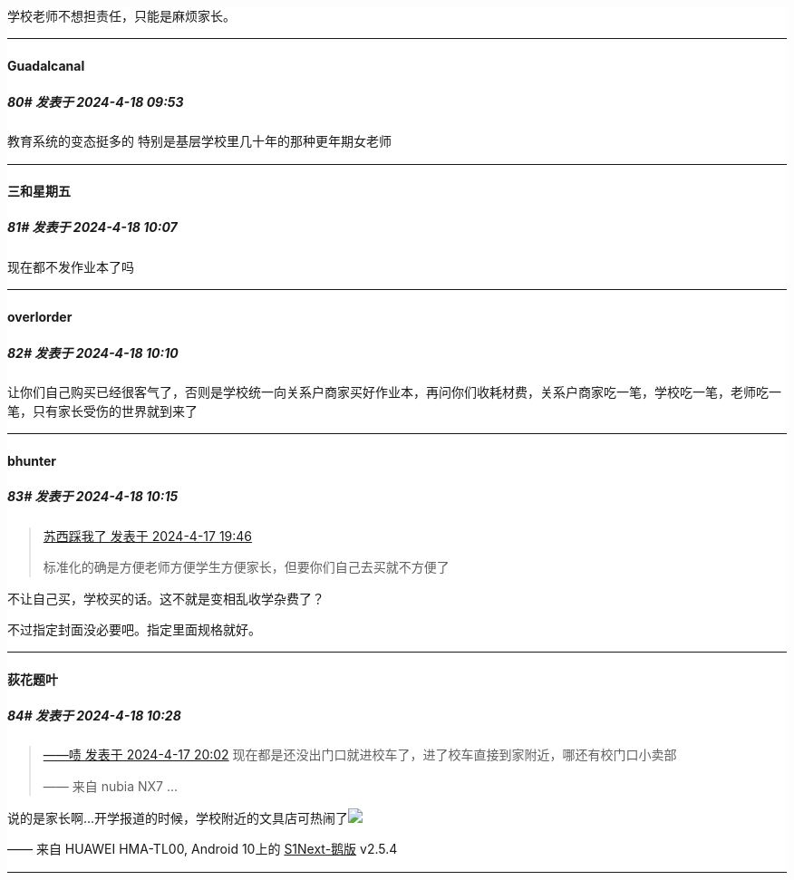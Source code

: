 学校老师不想担责任，只能是麻烦家长。


*****

####  Guadalcanal  
##### 80#       发表于 2024-4-18 09:53

教育系统的变态挺多的 特别是基层学校里几十年的那种更年期女老师


*****

####  三和星期五  
##### 81#       发表于 2024-4-18 10:07

现在都不发作业本了吗


*****

####  overlorder  
##### 82#       发表于 2024-4-18 10:10

让你们自己购买已经很客气了，否则是学校统一向关系户商家买好作业本，再问你们收耗材费，关系户商家吃一笔，学校吃一笔，老师吃一笔，只有家长受伤的世界就到来了


*****

####  bhunter  
##### 83#       发表于 2024-4-18 10:15

<blockquote><a href="httphttps://bbs.saraba1st.com/2b/forum.php?mod=redirect&amp;goto=findpost&amp;pid=64631508&amp;ptid=2180311" target="_blank">苏西踩我了 发表于 2024-4-17 19:46</a>

标准化的确是方便老师方便学生方便家长，但要你们自己去买就不方便了</blockquote>
不让自己买，学校买的话。这不就是变相乱收学杂费了？

不过指定封面没必要吧。指定里面规格就好。


*****

####  荻花题叶  
##### 84#       发表于 2024-4-18 10:28

<blockquote><a href="httphttps://bbs.saraba1st.com/2b/forum.php?mod=redirect&amp;goto=findpost&amp;pid=64631690&amp;ptid=2180311" target="_blank">——啧 发表于 2024-4-17 20:02</a>
现在都是还没出门口就进校车了，进了校车直接到家附近，哪还有校门口小卖部

—— 来自 nubia NX7 ...</blockquote>
说的是家长啊…开学报道的时候，学校附近的文具店可热闹了<img src="https://static.saraba1st.com/image/smiley/face2017/067.png" referrerpolicy="no-referrer">

—— 来自 HUAWEI HMA-TL00, Android 10上的 [S1Next-鹅版](https://github.com/ykrank/S1-Next/releases) v2.5.4


*****
